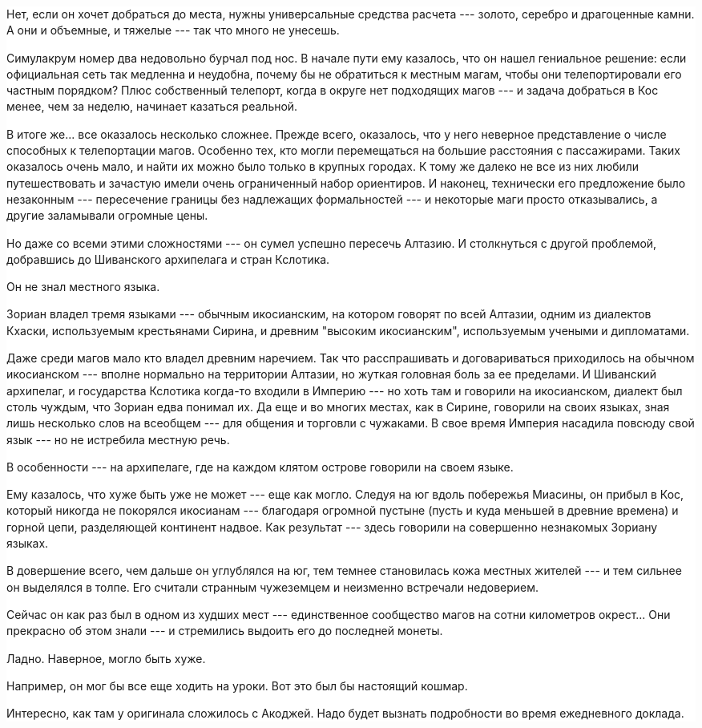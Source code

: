 Нет, если он хочет добраться до места, нужны универсальные средства расчета --- золото, серебро и драгоценные камни. А они и объемные, и тяжелые --- так что много не унесешь.

Симулакрум номер два недовольно бурчал под нос. В начале пути ему казалось, что он нашел гениальное решение: если официальная сеть так медленна и неудобна, почему бы не обратиться к местным магам, чтобы они телепортировали его частным порядком? Плюс собственный телепорт, когда в округе нет подходящих магов --- и задача добраться в Кос менее, чем за неделю, начинает казаться реальной.

В итоге же... все оказалось несколько сложнее. Прежде всего, оказалось, что у него неверное представление о числе способных к телепортации магов. Особенно тех, кто могли перемещаться на большие расстояния с пассажирами. Таких оказалось очень мало, и найти их можно было только в крупных городах. К тому же далеко не все из них любили путешествовать и зачастую имели очень ограниченный набор ориентиров. И наконец, технически его предложение было незаконным --- пересечение границы без надлежащих формальностей --- и некоторые маги просто отказывались, а другие заламывали огромные цены.

Но даже со всеми этими сложностями --- он сумел успешно пересечь Алтазию. И столкнуться с другой проблемой, добравшись до Шиванского архипелага и стран Кслотика.

Он не знал местного языка.

Зориан владел тремя языками --- обычным икосианским, на котором говорят по всей Алтазии, одним из диалектов Кхаски, используемым крестьянами Сирина, и древним "высоким икосианским", используемым учеными и дипломатами.

Даже среди магов мало кто владел древним наречием. Так что расспрашивать и договариваться приходилось на обычном икосианском --- вполне нормально на территории Алтазии, но жуткая головная боль за ее пределами. И Шиванский архипелаг, и государства Кслотика когда-то входили в Империю --- но хоть там и говорили на икосианском, диалект был столь чуждым, что Зориан едва понимал их. Да еще и во многих местах, как в Сирине, говорили на своих языках, зная лишь несколько слов на всеобщем --- для общения и торговли с чужаками. В свое время Империя насадила повсюду свой язык --- но не истребила местную речь.

В особенности --- на архипелаге, где на каждом клятом острове говорили на своем языке.

Ему казалось, что хуже быть уже не может --- еще как могло. Следуя на юг вдоль побережья Миасины, он прибыл в Кос, который никогда не покорялся икосианам --- благодаря огромной пустыне (пусть и куда меньшей в древние времена) и горной цепи, разделяющей континент надвое. Как результат --- здесь говорили на совершенно незнакомых Зориану языках.

В довершение всего, чем дальше он углублялся на юг, тем темнее становилась кожа местных жителей --- и тем сильнее он выделялся в толпе. Его считали странным чужеземцем и неизменно встречали недоверием.

Сейчас он как раз был в одном из худших мест --- единственное сообщество магов на сотни километров окрест... Они прекрасно об этом знали --- и стремились выдоить его до последней монеты.

Ладно. Наверное, могло быть хуже.

Например, он мог бы все еще ходить на уроки. Вот это был бы настоящий кошмар.

Интересно, как там у оригинала сложилось с Акоджей. Надо будет вызнать подробности во время ежедневного доклада.
